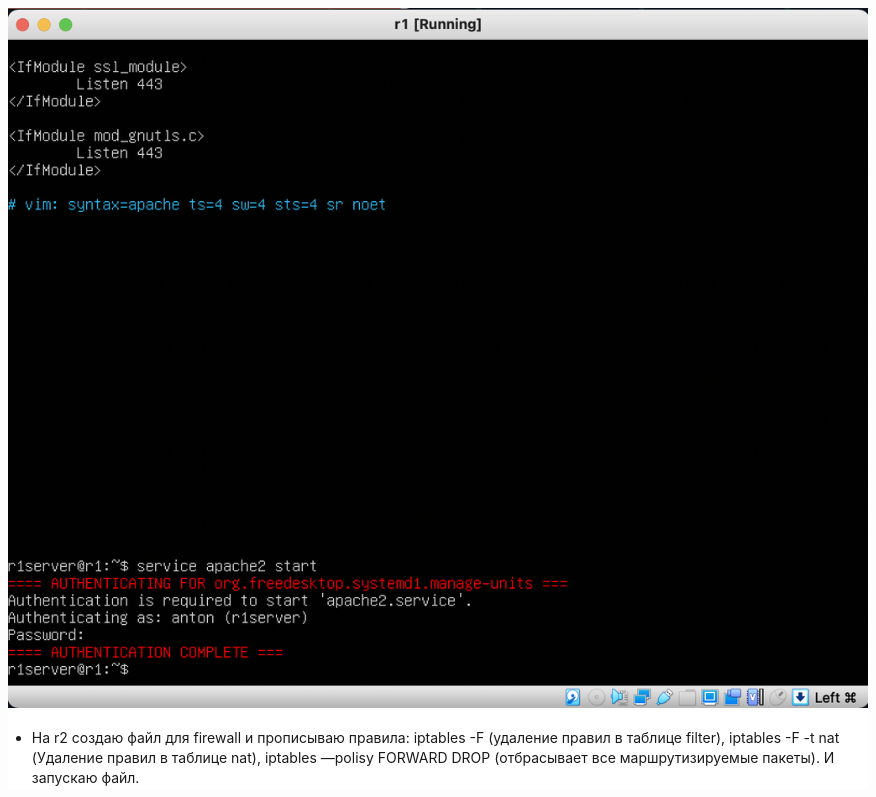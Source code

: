 ![](./Screen/7-%20r1%20start%20apache2.png)

- На r2 создаю файл для firewall и прописываю правила: iptables -F (удаление правил в таблице filter), iptables -F -t nat (Удаление правил в таблице nat), iptables —polisy FORWARD DROP (отбрасывает все маршрутизируемые пакеты). И запускаю файл.